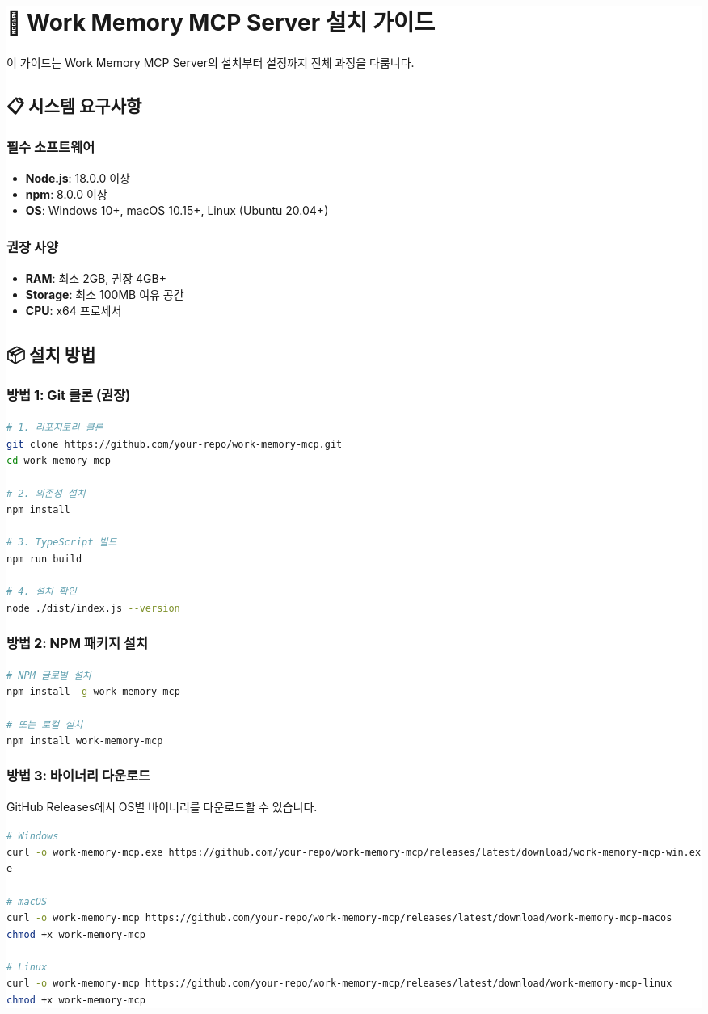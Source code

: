 # 🚀 Work Memory MCP Server 설치 가이드

이 가이드는 Work Memory MCP Server의 설치부터 설정까지 전체 과정을 다룹니다.

## 📋 시스템 요구사항

### 필수 소프트웨어
- **Node.js**: 18.0.0 이상
- **npm**: 8.0.0 이상
- **OS**: Windows 10+, macOS 10.15+, Linux (Ubuntu 20.04+)

### 권장 사양
- **RAM**: 최소 2GB, 권장 4GB+
- **Storage**: 최소 100MB 여유 공간
- **CPU**: x64 프로세서

## 📦 설치 방법

### 방법 1: Git 클론 (권장)

```bash
# 1. 리포지토리 클론
git clone https://github.com/your-repo/work-memory-mcp.git
cd work-memory-mcp

# 2. 의존성 설치
npm install

# 3. TypeScript 빌드
npm run build

# 4. 설치 확인
node ./dist/index.js --version
```

### 방법 2: NPM 패키지 설치

```bash
# NPM 글로벌 설치
npm install -g work-memory-mcp

# 또는 로컬 설치
npm install work-memory-mcp
```

### 방법 3: 바이너리 다운로드

GitHub Releases에서 OS별 바이너리를 다운로드할 수 있습니다.

```bash
# Windows
curl -o work-memory-mcp.exe https://github.com/your-repo/work-memory-mcp/releases/latest/download/work-memory-mcp-win.exe

# macOS
curl -o work-memory-mcp https://github.com/your-repo/work-memory-mcp/releases/latest/download/work-memory-mcp-macos
chmod +x work-memory-mcp

# Linux
curl -o work-memory-mcp https://github.com/your-repo/work-memory-mcp/releases/latest/download/work-memory-mcp-linux
chmod +x work-memory-mcp
```